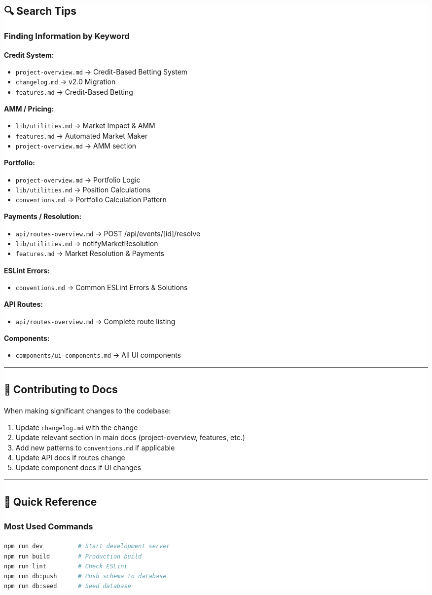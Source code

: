 
## 🔍 Search Tips

### Finding Information by Keyword

**Credit System:**
- `project-overview.md` → Credit-Based Betting System
- `changelog.md` → v2.0 Migration
- `features.md` → Credit-Based Betting

**AMM / Pricing:**
- `lib/utilities.md` → Market Impact & AMM
- `features.md` → Automated Market Maker
- `project-overview.md` → AMM section

**Portfolio:**
- `project-overview.md` → Portfolio Logic
- `lib/utilities.md` → Position Calculations
- `conventions.md` → Portfolio Calculation Pattern

**Payments / Resolution:**
- `api/routes-overview.md` → POST /api/events/[id]/resolve
- `lib/utilities.md` → notifyMarketResolution
- `features.md` → Market Resolution & Payments

**ESLint Errors:**
- `conventions.md` → Common ESLint Errors & Solutions

**API Routes:**
- `api/routes-overview.md` → Complete route listing

**Components:**
- `components/ui-components.md` → All UI components

---

## 📝 Contributing to Docs

When making significant changes to the codebase:

1. Update `changelog.md` with the change
2. Update relevant section in main docs (project-overview, features, etc.)
3. Add new patterns to `conventions.md` if applicable
4. Update API docs if routes change
5. Update component docs if UI changes

---

## 🎯 Quick Reference

### Most Used Commands
```bash
npm run dev          # Start development server
npm run build        # Production build
npm run lint         # Check ESLint
npm run db:push      # Push schema to database
npm run db:seed      # Seed database
```
